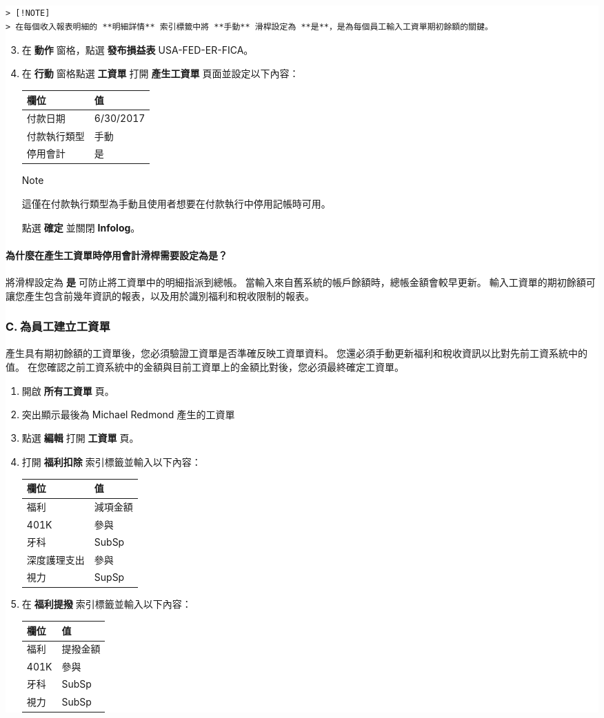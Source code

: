     > [!NOTE]
    > 在每個收入報表明細的 **明細詳情** 索引標籤中將 **手動** 滑桿設定為 **是**，是為每個員工輸入工資單期初餘額的關鍵。

3. 在 **動作** 窗格，點選 **發布損益表** USA-FED-ER-FICA。
4. 在 **行動** 窗格點選 **工資單** 打開 **產生工資單** 頁面並設定以下內容：

    | 欄位              | 值     |
    |--------------------|-----------|
    | 付款日期       | 6/30/2017 |
    | 付款執行類型   | 手動    |
    | 停用會計 |   是     |

    > [!NOTE] 
    > 這僅在付款執行類型為手動且使用者想要在付款執行中停用記帳時可用。

    點選 **確定** 並關閉 **Infolog**。

#### <a name="why-the-disable-accounting-slider-needs-to-set-to-yes-when-generating-pay-statements"></a>為什麼在產生工資單時停用會計滑桿需要設定為是？

將滑桿設定為 **是** 可防止將工資單中的明細指派到總帳。 當輸入來自舊系統的帳戶餘額時，總帳金額會較早更新。 輸入工資單的期初餘額可讓您產生包含前幾年資訊的報表，以及用於識別福利和稅收限制的報表。

### <a name="c-create-pay-statements-for-employees"></a>C. 為員工建立工資單

產生具有期初餘額的工資單後，您必須驗證工資單是否準確反映工資單資料。 您還必須手動更新福利和稅收資訊以比對先前工資系統中的值。 在您確認之前工資系統中的金額與目前工資單上的金額比對後，您必須最終確定工資單。

1. 開啟 **所有工資單** 頁。
2. 突出顯示最後為 Michael Redmond 產生的工資單
3. 點選 **編輯** 打開 **工資單** 頁。
4. 打開 **福利扣除** 索引標籤並輸入以下內容：

    | 欄位             | 值            |
    |-------------------|------------------|
    | 福利           | 減項金額 |
    | 401K              | 參與      |
    | 牙科            | SubSp            |
    | 深度護理支出 | 參與      |
    | 視力            | SupSp            |

5. 在 **福利提撥** 索引標籤並輸入以下內容：

    | 欄位   | 值               |
    |---------|---------------------|
    | 福利 | 提撥金額 |
    | 401K    | 參與         |
    | 牙科  | SubSp               |
    | 視力  | SubSp               |
